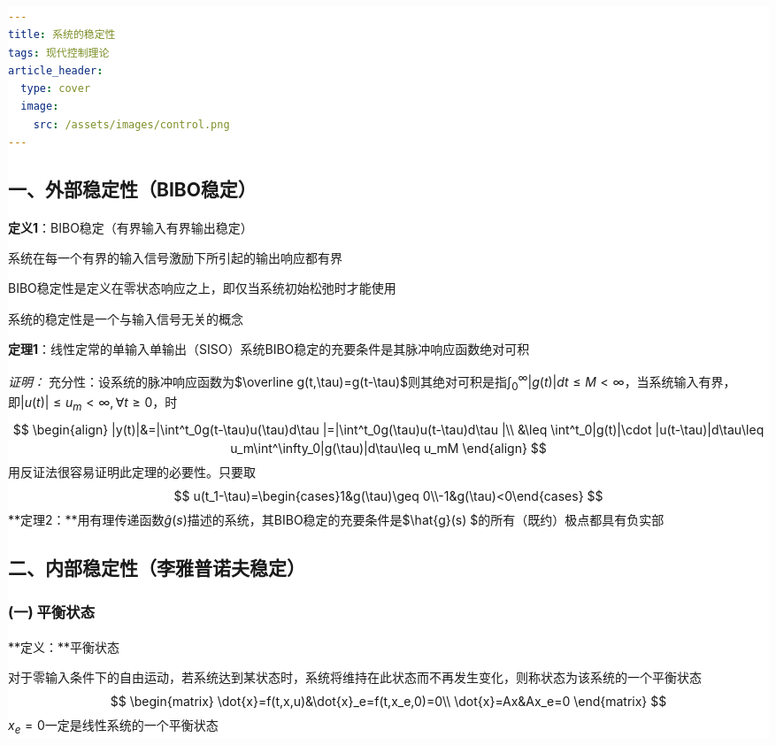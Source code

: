 ```yaml
---
title: 系统的稳定性
tags: 现代控制理论
article_header:
  type: cover
  image:
    src: /assets/images/control.png
---
```




## 一、外部稳定性（BIBO稳定）

**定义1**：BIBO稳定（有界输入有界输出稳定）

系统在每一个有界的输入信号激励下所引起的输出响应都有界  

BIBO稳定性是定义在零状态响应之上，即仅当系统初始松弛时才能使用  

系统的稳定性是一个与输入信号无关的概念  

**定理1**：线性定常的单输入单输出（SISO）系统BIBO稳定的充要条件是其脉冲响应函数绝对可积  

*证明：* 充分性：设系统的脉冲响应函数为$\overline g(t,\tau)=g(t-\tau)$则其绝对可积是指$\int^\infty_0|g(t)|dt\leq M<\infty$，当系统输入有界，即$|u(t)|\leq u_m<\infty,\forall t\geq 0$，时
$$
\begin{align}
|y(t)|&=|\int^t_0g(t-\tau)u(\tau)d\tau |=|\int^t_0g(\tau)u(t-\tau)d\tau |\\
&\leq \int^t_0|g(t)|\cdot |u(t-\tau)|d\tau\leq u_m\int^\infty_0|g(\tau)|d\tau\leq u_mM
\end{align}
$$
用反证法很容易证明此定理的必要性。只要取  
$$
u(t_1-\tau)=\begin{cases}1&g(\tau)\geq 0\\-1&g(\tau)<0\end{cases}
$$
**定理2：**用有理传递函数$\hat{g}(s)$描述的系统，其BIBO稳定的充要条件是$\hat{g}(s) $的所有（既约）极点都具有负实部   

## 二、内部稳定性（李雅普诺夫稳定）

### (一) 平衡状态

**定义：**平衡状态

对于零输入条件下的自由运动，若系统达到某状态时，系统将维持在此状态而不再发生变化，则称状态为该系统的一个平衡状态  
$$
\begin{matrix}
\dot{x}=f(t,x,u)&\dot{x}_e=f(t,x_e,0)=0\\
\dot{x}=Ax&Ax_e=0
\end{matrix}
$$
$x_e=0$一定是线性系统的一个平衡状态
